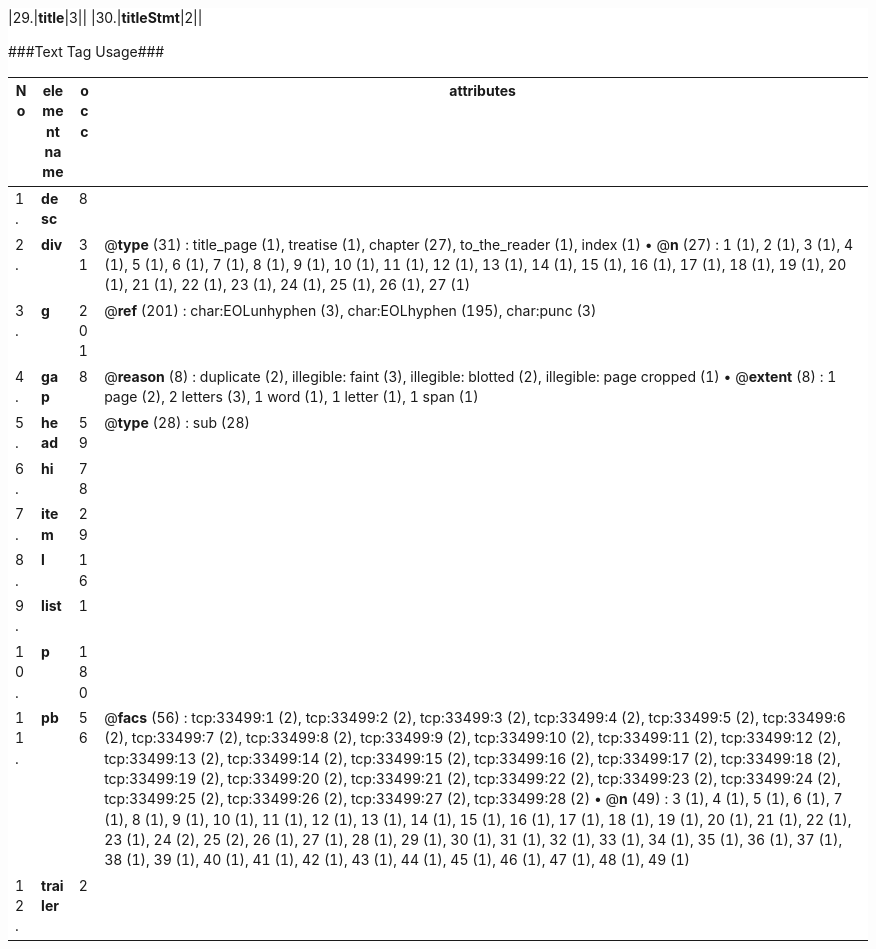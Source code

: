 |29.|__title__|3||
|30.|__titleStmt__|2||


###Text Tag Usage###

|No|element name|occ|attributes|
|---|---|---|---|
|1.|__desc__|8||
|2.|__div__|31| @__type__ (31) : title_page (1), treatise (1), chapter (27), to_the_reader (1), index (1)  •  @__n__ (27) : 1 (1), 2 (1), 3 (1), 4 (1), 5 (1), 6 (1), 7 (1), 8 (1), 9 (1), 10 (1), 11 (1), 12 (1), 13 (1), 14 (1), 15 (1), 16 (1), 17 (1), 18 (1), 19 (1), 20 (1), 21 (1), 22 (1), 23 (1), 24 (1), 25 (1), 26 (1), 27 (1)|
|3.|__g__|201| @__ref__ (201) : char:EOLunhyphen (3), char:EOLhyphen (195), char:punc (3)|
|4.|__gap__|8| @__reason__ (8) : duplicate (2), illegible: faint (3), illegible: blotted (2), illegible: page cropped (1)  •  @__extent__ (8) : 1 page (2), 2 letters (3), 1 word (1), 1 letter (1), 1 span (1)|
|5.|__head__|59| @__type__ (28) : sub (28)|
|6.|__hi__|78||
|7.|__item__|29||
|8.|__l__|16||
|9.|__list__|1||
|10.|__p__|180||
|11.|__pb__|56| @__facs__ (56) : tcp:33499:1 (2), tcp:33499:2 (2), tcp:33499:3 (2), tcp:33499:4 (2), tcp:33499:5 (2), tcp:33499:6 (2), tcp:33499:7 (2), tcp:33499:8 (2), tcp:33499:9 (2), tcp:33499:10 (2), tcp:33499:11 (2), tcp:33499:12 (2), tcp:33499:13 (2), tcp:33499:14 (2), tcp:33499:15 (2), tcp:33499:16 (2), tcp:33499:17 (2), tcp:33499:18 (2), tcp:33499:19 (2), tcp:33499:20 (2), tcp:33499:21 (2), tcp:33499:22 (2), tcp:33499:23 (2), tcp:33499:24 (2), tcp:33499:25 (2), tcp:33499:26 (2), tcp:33499:27 (2), tcp:33499:28 (2)  •  @__n__ (49) : 3 (1), 4 (1), 5 (1), 6 (1), 7 (1), 8 (1), 9 (1), 10 (1), 11 (1), 12 (1), 13 (1), 14 (1), 15 (1), 16 (1), 17 (1), 18 (1), 19 (1), 20 (1), 21 (1), 22 (1), 23 (1), 24 (2), 25 (2), 26 (1), 27 (1), 28 (1), 29 (1), 30 (1), 31 (1), 32 (1), 33 (1), 34 (1), 35 (1), 36 (1), 37 (1), 38 (1), 39 (1), 40 (1), 41 (1), 42 (1), 43 (1), 44 (1), 45 (1), 46 (1), 47 (1), 48 (1), 49 (1)|
|12.|__trailer__|2||
